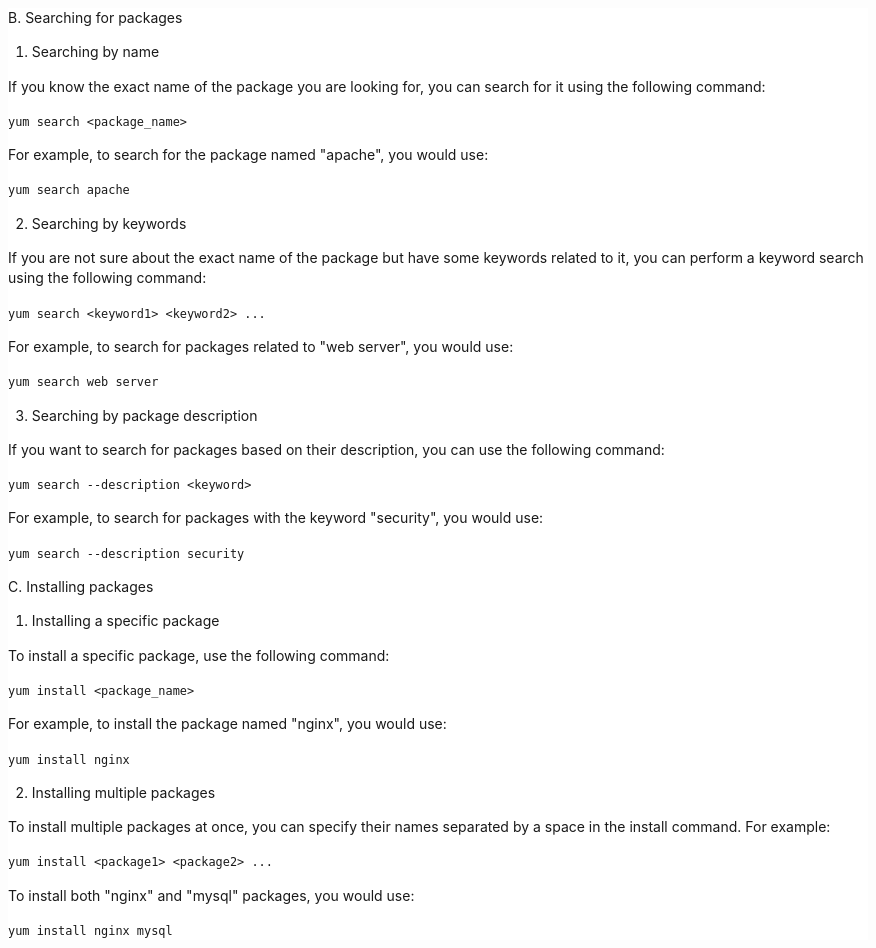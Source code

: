 B. Searching for packages

1. Searching by name

If you know the exact name of the package you are looking for, you can search for it using the following command:
```
yum search <package_name>
```
For example, to search for the package named "apache", you would use:
```
yum search apache
```

2. Searching by keywords

If you are not sure about the exact name of the package but have some keywords related to it, you can perform a keyword search using the following command:
```
yum search <keyword1> <keyword2> ...
```
For example, to search for packages related to "web server", you would use:
```
yum search web server
```

3. Searching by package description

If you want to search for packages based on their description, you can use the following command:
```
yum search --description <keyword>
```
For example, to search for packages with the keyword "security", you would use:
```
yum search --description security
```

C. Installing packages

1. Installing a specific package

To install a specific package, use the following command:
```
yum install <package_name>
```
For example, to install the package named "nginx", you would use:
```
yum install nginx
```

2. Installing multiple packages

To install multiple packages at once, you can specify their names separated by a space in the install command. For example:
```
yum install <package1> <package2> ...
```
To install both "nginx" and "mysql" packages, you would use:
```
yum install nginx mysql
```
